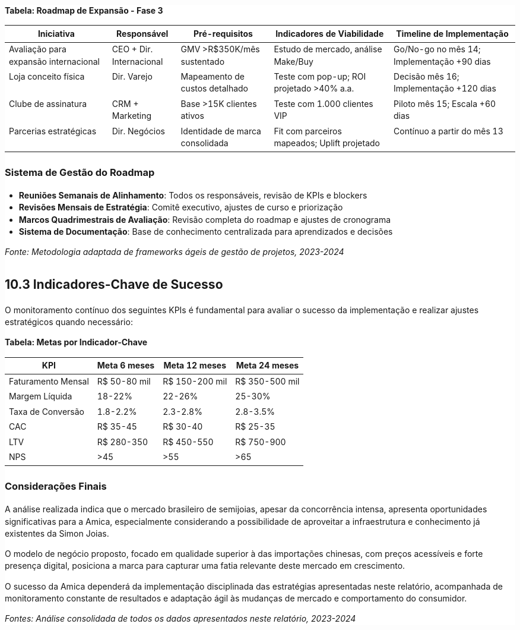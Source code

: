 **Tabela: Roadmap de Expansão - Fase 3**

| Iniciativa | Responsável | Pré-requisitos | Indicadores de Viabilidade | Timeline de Implementação |
|------------|------------|----------------|----------------------------|---------------------------|
| Avaliação para expansão internacional | CEO + Dir. Internacional | GMV >R$350K/mês sustentado | Estudo de mercado, análise Make/Buy | Go/No-go no mês 14; Implementação +90 dias |
| Loja conceito física | Dir. Varejo | Mapeamento de custos detalhado | Teste com pop-up; ROI projetado >40% a.a. | Decisão mês 16; Implementação +120 dias |
| Clube de assinatura | CRM + Marketing | Base >15K clientes ativos | Teste com 1.000 clientes VIP | Piloto mês 15; Escala +60 dias |
| Parcerias estratégicas | Dir. Negócios | Identidade de marca consolidada | Fit com parceiros mapeados; Uplift projetado | Contínuo a partir do mês 13 |

### Sistema de Gestão do Roadmap

* **Reuniões Semanais de Alinhamento**: Todos os responsáveis, revisão de KPIs e blockers
* **Revisões Mensais de Estratégia**: Comitê executivo, ajustes de curso e priorização
* **Marcos Quadrimestrais de Avaliação**: Revisão completa do roadmap e ajustes de cronograma
* **Sistema de Documentação**: Base de conhecimento centralizada para aprendizados e decisões

_Fonte: Metodologia adaptada de frameworks ágeis de gestão de projetos, 2023-2024_

## 10.3 Indicadores-Chave de Sucesso

O monitoramento contínuo dos seguintes KPIs é fundamental para avaliar o sucesso da implementação e realizar ajustes estratégicos quando necessário:

**Tabela: Metas por Indicador-Chave**

| KPI | Meta 6 meses | Meta 12 meses | Meta 24 meses |
|-----|--------------|---------------|---------------|
| Faturamento Mensal | R$ 50-80 mil | R$ 150-200 mil | R$ 350-500 mil |
| Margem Líquida | 18-22% | 22-26% | 25-30% |
| Taxa de Conversão | 1.8-2.2% | 2.3-2.8% | 2.8-3.5% |
| CAC | R$ 35-45 | R$ 30-40 | R$ 25-35 |
| LTV | R$ 280-350 | R$ 450-550 | R$ 750-900 |
| NPS | >45 | >55 | >65 |

### Considerações Finais

A análise realizada indica que o mercado brasileiro de semijoias, apesar da concorrência intensa, apresenta oportunidades significativas para a Amica, especialmente considerando a possibilidade de aproveitar a infraestrutura e conhecimento já existentes da Simon Joias.

O modelo de negócio proposto, focado em qualidade superior à das importações chinesas, com preços acessíveis e forte presença digital, posiciona a marca para capturar uma fatia relevante deste mercado em crescimento.

O sucesso da Amica dependerá da implementação disciplinada das estratégias apresentadas neste relatório, acompanhada de monitoramento constante de resultados e adaptação ágil às mudanças de mercado e comportamento do consumidor.

_Fontes: Análise consolidada de todos os dados apresentados neste relatório, 2023-2024_
